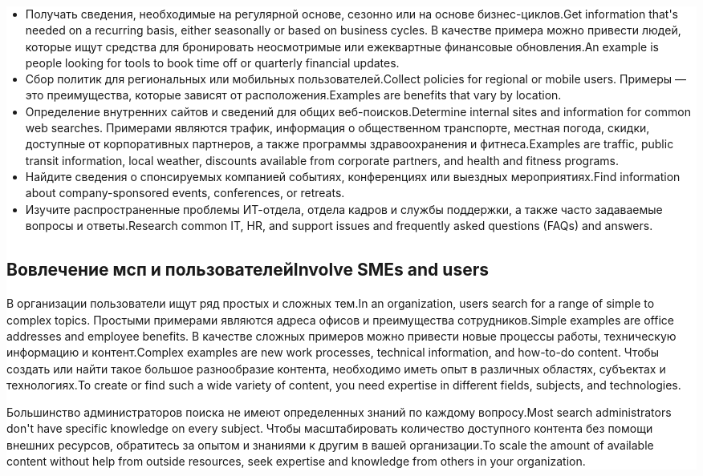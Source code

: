 - <span data-ttu-id="182a7-192">Получать сведения, необходимые на регулярной основе, сезонно или на основе бизнес-циклов.</span><span class="sxs-lookup"><span data-stu-id="182a7-192">Get information that's needed on a recurring basis, either seasonally or based on business cycles.</span></span> <span data-ttu-id="182a7-193">В качестве примера можно привести людей, которые ищут средства для бронировать неосмотримые или ежеквартные финансовые обновления.</span><span class="sxs-lookup"><span data-stu-id="182a7-193">An example is people looking for tools to book time off or quarterly financial updates.</span></span>
- <span data-ttu-id="182a7-194">Сбор политик для региональных или мобильных пользователей.</span><span class="sxs-lookup"><span data-stu-id="182a7-194">Collect policies for regional or mobile users.</span></span> <span data-ttu-id="182a7-195">Примеры — это преимущества, которые зависят от расположения.</span><span class="sxs-lookup"><span data-stu-id="182a7-195">Examples are benefits that vary by location.</span></span>
- <span data-ttu-id="182a7-196">Определение внутренних сайтов и сведений для общих веб-поисков.</span><span class="sxs-lookup"><span data-stu-id="182a7-196">Determine internal sites and information for common web searches.</span></span> <span data-ttu-id="182a7-197">Примерами являются трафик, информация о общественном транспорте, местная погода, скидки, доступные от корпоративных партнеров, а также программы здравоохранения и фитнеса.</span><span class="sxs-lookup"><span data-stu-id="182a7-197">Examples are traffic, public transit information, local weather, discounts available from corporate partners, and health and fitness programs.</span></span>
- <span data-ttu-id="182a7-198">Найдите сведения о спонсируемых компанией событиях, конференциях или выездных мероприятиях.</span><span class="sxs-lookup"><span data-stu-id="182a7-198">Find information about company-sponsored events, conferences, or retreats.</span></span>
- <span data-ttu-id="182a7-199">Изучите распространенные проблемы ИТ-отдела, отдела кадров и службы поддержки, а также часто задаваемые вопросы и ответы.</span><span class="sxs-lookup"><span data-stu-id="182a7-199">Research common IT, HR, and support issues and frequently asked questions (FAQs) and answers.</span></span>

## <a name="involve-smes-and-users"></a><span data-ttu-id="182a7-200">Вовлечение мсп и пользователей</span><span class="sxs-lookup"><span data-stu-id="182a7-200">Involve SMEs and users</span></span>
<span data-ttu-id="182a7-201">В организации пользователи ищут ряд простых и сложных тем.</span><span class="sxs-lookup"><span data-stu-id="182a7-201">In an organization, users search for a range of simple to complex topics.</span></span> <span data-ttu-id="182a7-202">Простыми примерами являются адреса офисов и преимущества сотрудников.</span><span class="sxs-lookup"><span data-stu-id="182a7-202">Simple examples are office addresses and employee benefits.</span></span> <span data-ttu-id="182a7-203">В качестве сложных примеров можно привести новые процессы работы, техническую информацию и контент.</span><span class="sxs-lookup"><span data-stu-id="182a7-203">Complex examples are new work processes, technical information, and how-to-do content.</span></span> <span data-ttu-id="182a7-204">Чтобы создать или найти такое большое разнообразие контента, необходимо иметь опыт в различных областях, субъектах и технологиях.</span><span class="sxs-lookup"><span data-stu-id="182a7-204">To create or find such a wide variety of content, you need expertise in different fields, subjects, and technologies.</span></span> 

<span data-ttu-id="182a7-205">Большинство администраторов поиска не имеют определенных знаний по каждому вопросу.</span><span class="sxs-lookup"><span data-stu-id="182a7-205">Most search administrators don't have specific knowledge on every subject.</span></span> <span data-ttu-id="182a7-206">Чтобы масштабировать количество доступного контента без помощи внешних ресурсов, обратитесь за опытом и знаниями к другим в вашей организации.</span><span class="sxs-lookup"><span data-stu-id="182a7-206">To scale the amount of available content without help from outside resources, seek expertise and knowledge from others in your organization.</span></span>
